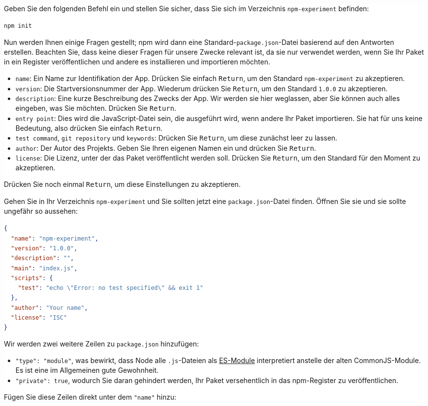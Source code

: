 Geben Sie den folgenden Befehl ein und stellen Sie sicher, dass Sie sich im Verzeichnis `npm-experiment` befinden:

```bash
npm init
```

Nun werden Ihnen einige Fragen gestellt; npm wird dann eine Standard-`package.json`-Datei basierend auf den Antworten erstellen. Beachten Sie, dass keine dieser Fragen für unsere Zwecke relevant ist, da sie nur verwendet werden, wenn Sie Ihr Paket in ein Register veröffentlichen und andere es installieren und importieren möchten.

- `name`: Ein Name zur Identifikation der App. Drücken Sie einfach <kbd>Return</kbd>, um den Standard `npm-experiment` zu akzeptieren.
- `version`: Die Startversionsnummer der App. Wiederum drücken Sie <kbd>Return</kbd>, um den Standard `1.0.0` zu akzeptieren.
- `description`: Eine kurze Beschreibung des Zwecks der App. Wir werden sie hier weglassen, aber Sie können auch alles eingeben, was Sie möchten. Drücken Sie <kbd>Return</kbd>.
- `entry point`: Dies wird die JavaScript-Datei sein, die ausgeführt wird, wenn andere Ihr Paket importieren. Sie hat für uns keine Bedeutung, also drücken Sie einfach <kbd>Return</kbd>.
- `test command`, `git repository` und `keywords`: Drücken Sie <kbd>Return</kbd>, um diese zunächst leer zu lassen.
- `author`: Der Autor des Projekts. Geben Sie Ihren eigenen Namen ein und drücken Sie <kbd>Return</kbd>.
- `license`: Die Lizenz, unter der das Paket veröffentlicht werden soll. Drücken Sie <kbd>Return</kbd>, um den Standard für den Moment zu akzeptieren.

Drücken Sie noch einmal <kbd>Return</kbd>, um diese Einstellungen zu akzeptieren.

Gehen Sie in Ihr Verzeichnis `npm-experiment` und Sie sollten jetzt eine `package.json`-Datei finden. Öffnen Sie sie und sie sollte ungefähr so aussehen:

```json
{
  "name": "npm-experiment",
  "version": "1.0.0",
  "description": "",
  "main": "index.js",
  "scripts": {
    "test": "echo \"Error: no test specified\" && exit 1"
  },
  "author": "Your name",
  "license": "ISC"
}
```

Wir werden zwei weitere Zeilen zu `package.json` hinzufügen:

- `"type": "module"`, was bewirkt, dass Node alle `.js`-Dateien als [ES-Module](/de/docs/Web/JavaScript/Guide/Modules) interpretiert anstelle der alten CommonJS-Module. Es ist eine im Allgemeinen gute Gewohnheit.
- `"private": true`, wodurch Sie daran gehindert werden, Ihr Paket versehentlich in das npm-Register zu veröffentlichen.

Fügen Sie diese Zeilen direkt unter dem `"name"` hinzu:

